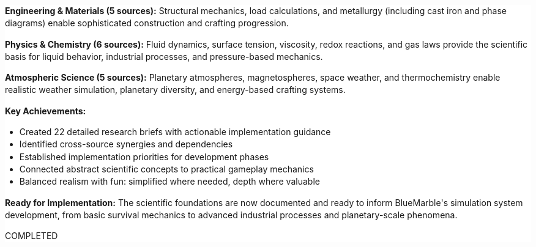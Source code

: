 **Engineering & Materials (5 sources):** Structural mechanics, load calculations, and metallurgy (including cast iron and phase diagrams) enable sophisticated construction and crafting progression.

**Physics & Chemistry (6 sources):** Fluid dynamics, surface tension, viscosity, redox reactions, and gas laws provide the scientific basis for liquid behavior, industrial processes, and pressure-based mechanics.

**Atmospheric Science (5 sources):** Planetary atmospheres, magnetospheres, space weather, and thermochemistry enable realistic weather simulation, planetary diversity, and energy-based crafting systems.

**Key Achievements:**
- Created 22 detailed research briefs with actionable implementation guidance
- Identified cross-source synergies and dependencies
- Established implementation priorities for development phases
- Connected abstract scientific concepts to practical gameplay mechanics
- Balanced realism with fun: simplified where needed, depth where valuable

**Ready for Implementation:** The scientific foundations are now documented and ready to inform BlueMarble's simulation system development, from basic survival mechanics to advanced industrial processes and planetary-scale phenomena.

COMPLETED
